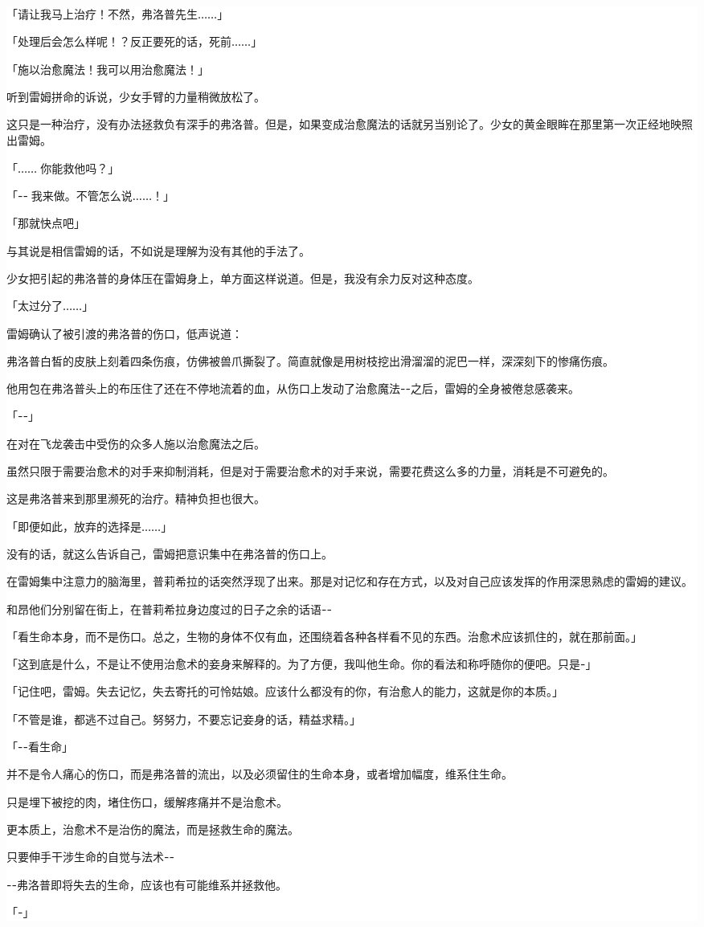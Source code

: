 「请让我马上治疗！不然，弗洛普先生……」

「处理后会怎么样呢！？反正要死的话，死前……」

「施以治愈魔法！我可以用治愈魔法！」

听到雷姆拼命的诉说，少女手臂的力量稍微放松了。

这只是一种治疗，没有办法拯救负有深手的弗洛普。但是，如果变成治愈魔法的话就另当别论了。少女的黄金眼眸在那里第一次正经地映照出雷姆。

「…… 你能救他吗？」

「-- 我来做。不管怎么说……！」

「那就快点吧」

与其说是相信雷姆的话，不如说是理解为没有其他的手法了。

少女把引起的弗洛普的身体压在雷姆身上，单方面这样说道。但是，我没有余力反对这种态度。

「太过分了……」

雷姆确认了被引渡的弗洛普的伤口，低声说道：

弗洛普白皙的皮肤上刻着四条伤痕，仿佛被兽爪撕裂了。简直就像是用树枝挖出滑溜溜的泥巴一样，深深刻下的惨痛伤痕。

他用包在弗洛普头上的布压住了还在不停地流着的血，从伤口上发动了治愈魔法--之后，雷姆的全身被倦怠感袭来。

「--」

在对在飞龙袭击中受伤的众多人施以治愈魔法之后。

虽然只限于需要治愈术的对手来抑制消耗，但是对于需要治愈术的对手来说，需要花费这么多的力量，消耗是不可避免的。

这是弗洛普来到那里濒死的治疗。精神负担也很大。

「即便如此，放弃的选择是……」

没有的话，就这么告诉自己，雷姆把意识集中在弗洛普的伤口上。

在雷姆集中注意力的脑海里，普莉希拉的话突然浮现了出来。那是对记忆和存在方式，以及对自己应该发挥的作用深思熟虑的雷姆的建议。

和昂他们分别留在街上，在普莉希拉身边度过的日子之余的话语--

「看生命本身，而不是伤口。总之，生物的身体不仅有血，还围绕着各种各样看不见的东西。治愈术应该抓住的，就在那前面。」

「这到底是什么，不是让不使用治愈术的妾身来解释的。为了方便，我叫他生命。你的看法和称呼随你的便吧。只是-」

「记住吧，雷姆。失去记忆，失去寄托的可怜姑娘。应该什么都没有的你，有治愈人的能力，这就是你的本质。」

「不管是谁，都逃不过自己。努努力，不要忘记妾身的话，精益求精。」

「--看生命」

并不是令人痛心的伤口，而是弗洛普的流出，以及必须留住的生命本身，或者增加幅度，维系住生命。

只是埋下被挖的肉，堵住伤口，缓解疼痛并不是治愈术。

更本质上，治愈术不是治伤的魔法，而是拯救生命的魔法。

只要伸手干涉生命的自觉与法术--

--弗洛普即将失去的生命，应该也有可能维系并拯救他。

「-」
